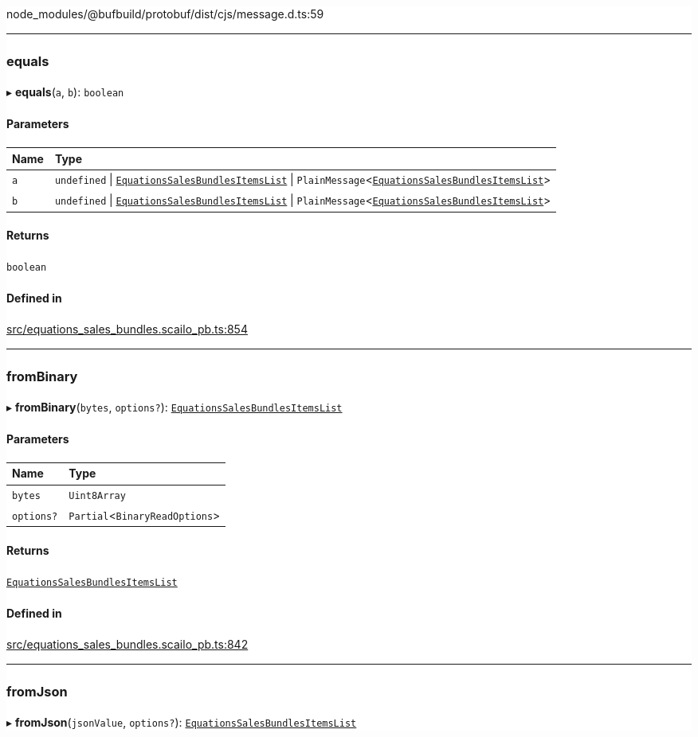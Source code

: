 node_modules/@bufbuild/protobuf/dist/cjs/message.d.ts:59

___

### equals

▸ **equals**(`a`, `b`): `boolean`

#### Parameters

| Name | Type |
| :------ | :------ |
| `a` | `undefined` \| [`EquationsSalesBundlesItemsList`](EquationsSalesBundlesItemsList.md) \| `PlainMessage`\<[`EquationsSalesBundlesItemsList`](EquationsSalesBundlesItemsList.md)\> |
| `b` | `undefined` \| [`EquationsSalesBundlesItemsList`](EquationsSalesBundlesItemsList.md) \| `PlainMessage`\<[`EquationsSalesBundlesItemsList`](EquationsSalesBundlesItemsList.md)\> |

#### Returns

`boolean`

#### Defined in

[src/equations_sales_bundles.scailo_pb.ts:854](https://github.com/scailo/ts-sdk/blob/c10a36b57201dfa5903d4b53efa1e62aa6208936/src/equations_sales_bundles.scailo_pb.ts#L854)

___

### fromBinary

▸ **fromBinary**(`bytes`, `options?`): [`EquationsSalesBundlesItemsList`](EquationsSalesBundlesItemsList.md)

#### Parameters

| Name | Type |
| :------ | :------ |
| `bytes` | `Uint8Array` |
| `options?` | `Partial`\<`BinaryReadOptions`\> |

#### Returns

[`EquationsSalesBundlesItemsList`](EquationsSalesBundlesItemsList.md)

#### Defined in

[src/equations_sales_bundles.scailo_pb.ts:842](https://github.com/scailo/ts-sdk/blob/c10a36b57201dfa5903d4b53efa1e62aa6208936/src/equations_sales_bundles.scailo_pb.ts#L842)

___

### fromJson

▸ **fromJson**(`jsonValue`, `options?`): [`EquationsSalesBundlesItemsList`](EquationsSalesBundlesItemsList.md)

